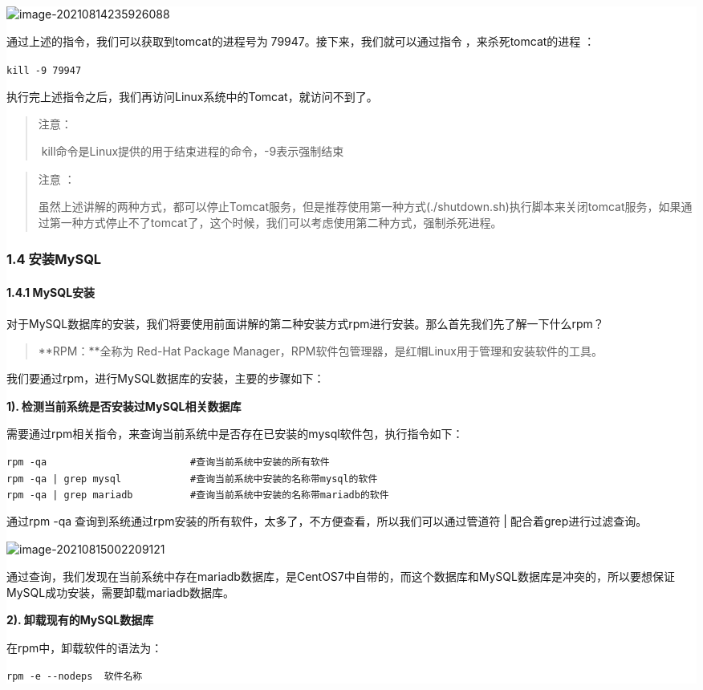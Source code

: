 ![image-20210814235926088](https://raw.githubusercontent.com/onetioner/img/main/PicGo/image-20210814235926088.png)

 

通过上述的指令，我们可以获取到tomcat的进程号为 79947。接下来，我们就可以通过指令 ，来杀死tomcat的进程 ：

```
kill -9 79947 
```

执行完上述指令之后，我们再访问Linux系统中的Tomcat，就访问不到了。

> 注意：
>
> ​	kill命令是Linux提供的用于结束进程的命令，-9表示强制结束



> 注意 ： 
>
> ​	虽然上述讲解的两种方式，都可以停止Tomcat服务，但是推荐使用第一种方式(./shutdown.sh)执行脚本来关闭tomcat服务，如果通过第一种方式停止不了tomcat了，这个时候，我们可以考虑使用第二种方式，强制杀死进程。





### 1.4 安装MySQL

#### 1.4.1 MySQL安装

对于MySQL数据库的安装，我们将要使用前面讲解的第二种安装方式rpm进行安装。那么首先我们先了解一下什么rpm？

> **RPM：**全称为 Red-Hat Package Manager，RPM软件包管理器，是红帽Linux用于管理和安装软件的工具。



我们要通过rpm，进行MySQL数据库的安装，主要的步骤如下：

**1). 检测当前系统是否安装过MySQL相关数据库**

需要通过rpm相关指令，来查询当前系统中是否存在已安装的mysql软件包，执行指令如下：

```
rpm -qa							#查询当前系统中安装的所有软件
rpm -qa | grep mysql			#查询当前系统中安装的名称带mysql的软件
rpm -qa | grep mariadb			#查询当前系统中安装的名称带mariadb的软件
```

通过rpm -qa 查询到系统通过rpm安装的所有软件，太多了，不方便查看，所以我们可以通过管道符 | 配合着grep进行过滤查询。

![image-20210815002209121](https://raw.githubusercontent.com/onetioner/img/main/PicGo/image-20210815002209121.png)

 

通过查询，我们发现在当前系统中存在mariadb数据库，是CentOS7中自带的，而这个数据库和MySQL数据库是冲突的，所以要想保证MySQL成功安装，需要卸载mariadb数据库。



**2). 卸载现有的MySQL数据库**

在rpm中，卸载软件的语法为： 

```
rpm -e --nodeps  软件名称
```

